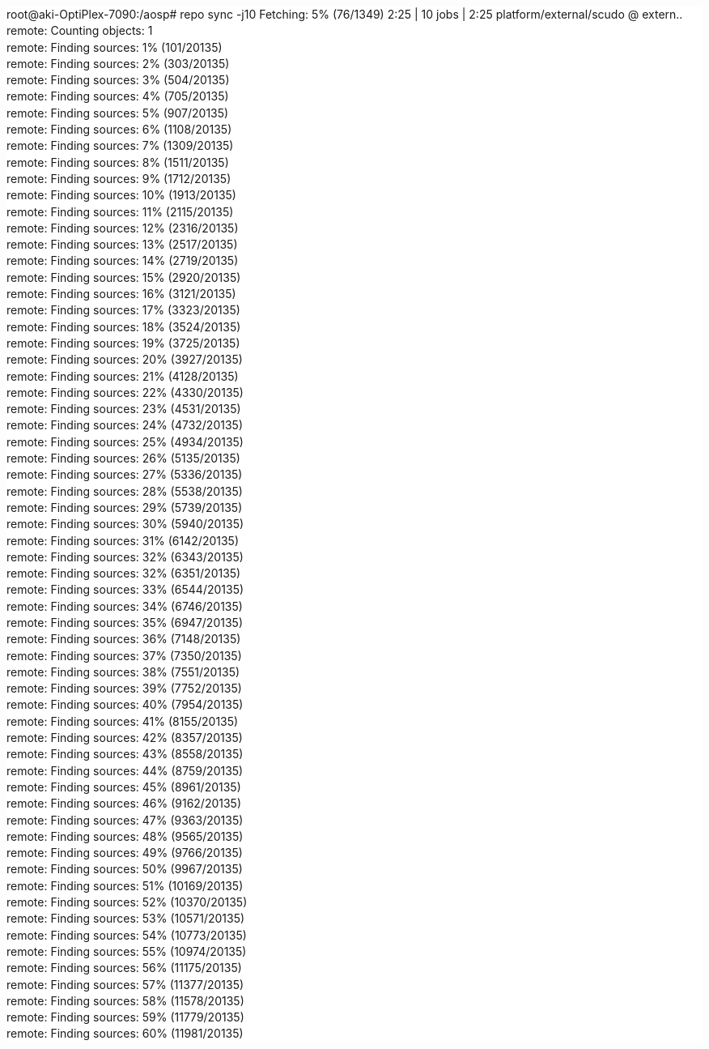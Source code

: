 root@aki-OptiPlex-7090:/aosp# repo sync -j10
Fetching:  5% (76/1349) 2:25 | 10 jobs | 2:25 platform/external/scudo @ extern..
remote: Counting objects: 1           
remote: Finding sources:   1% (101/20135)           
remote: Finding sources:   2% (303/20135)           
remote: Finding sources:   3% (504/20135)           
remote: Finding sources:   4% (705/20135)           
remote: Finding sources:   5% (907/20135)           
remote: Finding sources:   6% (1108/20135)           
remote: Finding sources:   7% (1309/20135)           
remote: Finding sources:   8% (1511/20135)           
remote: Finding sources:   9% (1712/20135)           
remote: Finding sources:  10% (1913/20135)           
remote: Finding sources:  11% (2115/20135)           
remote: Finding sources:  12% (2316/20135)           
remote: Finding sources:  13% (2517/20135)           
remote: Finding sources:  14% (2719/20135)           
remote: Finding sources:  15% (2920/20135)           
remote: Finding sources:  16% (3121/20135)           
remote: Finding sources:  17% (3323/20135)           
remote: Finding sources:  18% (3524/20135)           
remote: Finding sources:  19% (3725/20135)           
remote: Finding sources:  20% (3927/20135)           
remote: Finding sources:  21% (4128/20135)           
remote: Finding sources:  22% (4330/20135)           
remote: Finding sources:  23% (4531/20135)           
remote: Finding sources:  24% (4732/20135)           
remote: Finding sources:  25% (4934/20135)           
remote: Finding sources:  26% (5135/20135)           
remote: Finding sources:  27% (5336/20135)           
remote: Finding sources:  28% (5538/20135)           
remote: Finding sources:  29% (5739/20135)           
remote: Finding sources:  30% (5940/20135)           
remote: Finding sources:  31% (6142/20135)           
remote: Finding sources:  32% (6343/20135)           
remote: Finding sources:  32% (6351/20135)           
remote: Finding sources:  33% (6544/20135)           
remote: Finding sources:  34% (6746/20135)           
remote: Finding sources:  35% (6947/20135)           
remote: Finding sources:  36% (7148/20135)           
remote: Finding sources:  37% (7350/20135)           
remote: Finding sources:  38% (7551/20135)           
remote: Finding sources:  39% (7752/20135)           
remote: Finding sources:  40% (7954/20135)           
remote: Finding sources:  41% (8155/20135)           
remote: Finding sources:  42% (8357/20135)           
remote: Finding sources:  43% (8558/20135)           
remote: Finding sources:  44% (8759/20135)           
remote: Finding sources:  45% (8961/20135)           
remote: Finding sources:  46% (9162/20135)           
remote: Finding sources:  47% (9363/20135)           
remote: Finding sources:  48% (9565/20135)           
remote: Finding sources:  49% (9766/20135)           
remote: Finding sources:  50% (9967/20135)           
remote: Finding sources:  51% (10169/20135)           
remote: Finding sources:  52% (10370/20135)           
remote: Finding sources:  53% (10571/20135)           
remote: Finding sources:  54% (10773/20135)           
remote: Finding sources:  55% (10974/20135)           
remote: Finding sources:  56% (11175/20135)           
remote: Finding sources:  57% (11377/20135)           
remote: Finding sources:  58% (11578/20135)           
remote: Finding sources:  59% (11779/20135)           
remote: Finding sources:  60% (11981/20135)           